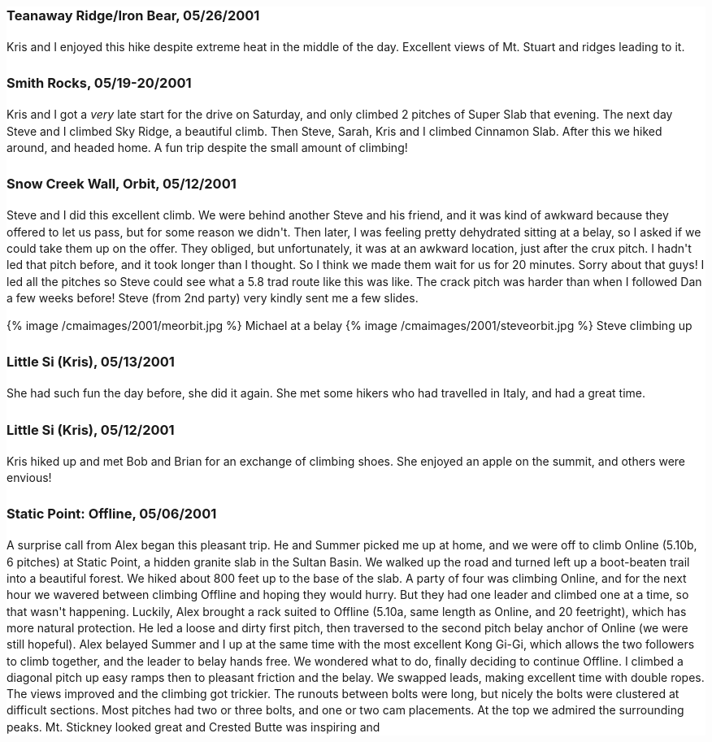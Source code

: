 
### Teanaway Ridge/Iron Bear, 05/26/2001

Kris and I
 enjoyed this hike despite extreme heat in the middle of the
day. Excellent views of Mt. Stuart and ridges leading to it.

### Smith Rocks, 05/19-20/2001

Kris and I got a *very* late start for the drive on Saturday, and only climbed 2
pitches of Super Slab that evening. The next day Steve and I climbed Sky Ridge,
a beautiful climb. Then Steve, Sarah, Kris and I climbed Cinnamon Slab. After
this we hiked around, and headed home. A fun trip despite the small amount of
climbing!

### Snow Creek Wall, Orbit, 05/12/2001

Steve and I did this excellent climb. We were behind another Steve and his
friend, and it was kind of awkward because they offered to let us pass, but for
some reason we didn't. Then later, I was feeling pretty dehydrated sitting at a
belay, so I asked if we could take them up on the offer. They obliged, but
unfortunately, it was at an awkward location, just after the crux pitch. I
hadn't led that pitch before, and it took longer than I thought. So I think we
made them wait for us for 20 minutes. Sorry about that guys! I led all the
pitches so Steve could see what a 5.8 trad route like this was like. The crack
pitch was harder than when I followed Dan a few weeks before! Steve (from 2nd
party) very kindly sent me a few slides.

{% image /cmaimages/2001/meorbit.jpg %}
Michael at a belay
{% image /cmaimages/2001/steveorbit.jpg %}
Steve climbing up


### Little Si (Kris), 05/13/2001 

She had such fun the day before, she did it again. She met some hikers who had
travelled in Italy, and had a great time.

### Little Si (Kris), 05/12/2001

Kris 
hiked up and met Bob and Brian for an exchange of climbing
shoes. She enjoyed an apple on the summit, and others were envious!

### Static Point: Offline, 05/06/2001

A surprise call from Alex began this pleasant trip. He and Summer picked me up
at home, and we were off to climb Online (5.10b, 6 pitches) at Static Point, a
hidden granite slab in the Sultan Basin. We walked up the road and turned left
up a boot-beaten trail into a beautiful forest. We hiked about 800 feet up to
the base of the slab. A party of four was climbing Online, and for the next hour
we wavered between climbing Offline and hoping they would hurry. But they had
one leader and climbed one at a time, so that wasn't happening.  Luckily, Alex
brought a rack suited to Offline (5.10a, same length as Online, and 20
feetright), which has more natural protection. He led a loose and dirty first
pitch, then traversed to the second pitch belay anchor of Online (we were still
hopeful). Alex belayed Summer and I up at the same time with the most excellent
Kong Gi-Gi, which allows the two followers to climb together, and the leader to
belay hands free. We wondered what to do, finally deciding to continue
Offline. I climbed a diagonal pitch up easy ramps then to pleasant friction and
the belay.  We swapped leads, making excellent time with double ropes. The views
improved and the climbing got trickier. The runouts between bolts were long, but
nicely the bolts were clustered at difficult sections. Most pitches had two or
three bolts, and one or two cam placements. At the top we admired the
surrounding peaks. Mt. Stickney looked great and Crested Butte was inspiring and